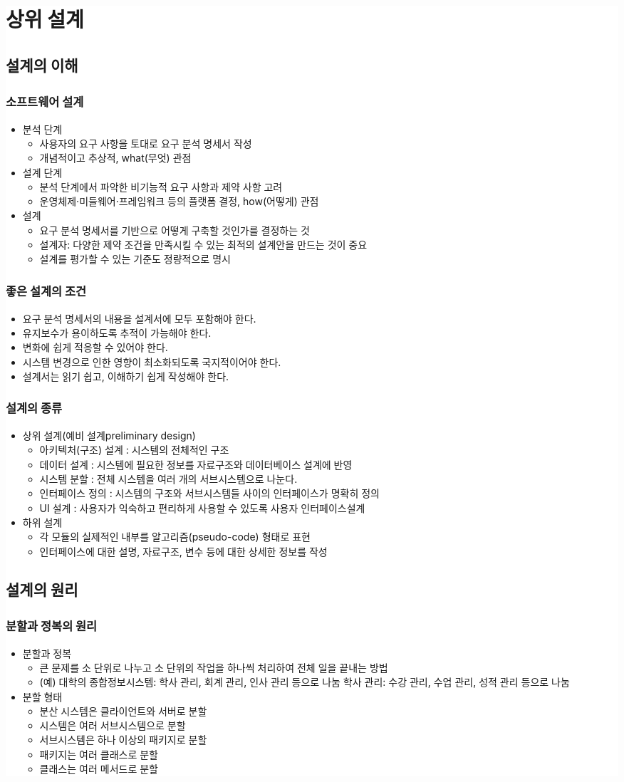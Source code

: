 # 상위 설계



## 설계의 이해



### 소프트웨어 설계

* 분석 단계
  * 사용자의 요구 사항을 토대로 요구 분석 명세서 작성
  * 개념적이고 추상적, what(무엇) 관점
* 설계 단계
  * 분석 단계에서 파악한 비기능적 요구 사항과 제약 사항 고려
  * 운영체제·미들웨어·프레임워크 등의 플랫폼 결정, how(어떻게) 관점
* 설계
  * 요구 분석 명세서를 기반으로 어떻게 구축할 것인가를 결정하는 것
  * 설계자: 다양한 제약 조건을 만족시킬 수 있는 최적의 설계안을 만드는 것이 중요
  * 설계를 평가할 수 있는 기준도 정량적으로 명시



### 좋은 설계의 조건

*  요구 분석 명세서의 내용을 설계서에 모두 포함해야 한다.
* 유지보수가 용이하도록 추적이 가능해야 한다.
* 변화에 쉽게 적응할 수 있어야 한다.
* 시스템 변경으로 인한 영향이 최소화되도록 국지적이어야 한다.
* 설계서는 읽기 쉽고, 이해하기 쉽게 작성해야 한다.



### 설계의 종류

* 상위 설계(예비 설계preliminary design)
  * 아키텍처(구조) 설계 : 시스템의 전체적인 구조
  * 데이터 설계 : 시스템에 필요한 정보를 자료구조와 데이터베이스 설계에 반영
  * 시스템 분할 : 전체 시스템을 여러 개의 서브시스템으로 나눈다.
  * 인터페이스 정의 : 시스템의 구조와 서브시스템들 사이의 인터페이스가 명확히 정의
  * UI 설계 : 사용자가 익숙하고 편리하게 사용할 수 있도록 사용자 인터페이스설계
* 하위 설계
  * 각 모듈의 실제적인 내부를 알고리즘(pseudo-code) 형태로 표현
  * 인터페이스에 대한 설명, 자료구조, 변수 등에 대한 상세한 정보를 작성



## 설계의 원리



### 분할과 정복의 원리

* 분할과 정복
  * 큰 문제를 소 단위로 나누고 소 단위의 작업을 하나씩 처리하여 전체 일을 끝내는 방법
  * (예) 대학의 종합정보시스템: 학사 관리, 회계 관리, 인사 관리 등으로 나눔 학사 관리: 수강 관리, 수업 관리, 성적 관리 등으로 나눔
* 분할 형태
  * 분산 시스템은 클라이언트와 서버로 분할
  * 시스템은 여러 서브시스템으로 분할
  * 서브시스템은 하나 이상의 패키지로 분할
  * 패키지는 여러 클래스로 분할
  * 클래스는 여러 메서드로 분할
